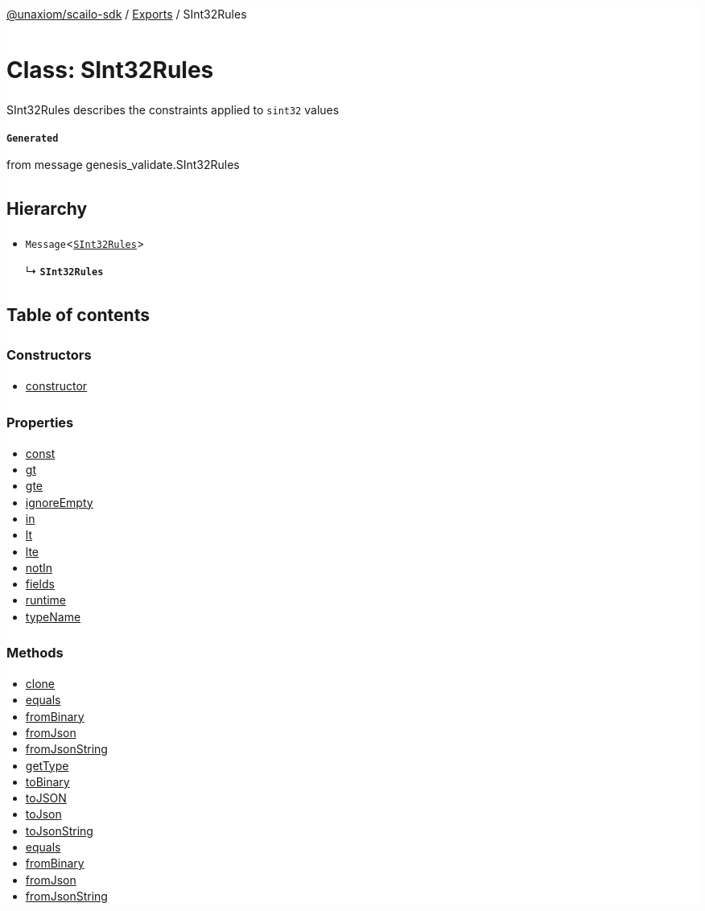 [@unaxiom/scailo-sdk](../README.md) / [Exports](../modules.md) / SInt32Rules

# Class: SInt32Rules

SInt32Rules describes the constraints applied to `sint32` values

**`Generated`**

from message genesis_validate.SInt32Rules

## Hierarchy

- `Message`\<[`SInt32Rules`](SInt32Rules.md)\>

  ↳ **`SInt32Rules`**

## Table of contents

### Constructors

- [constructor](SInt32Rules.md#constructor)

### Properties

- [const](SInt32Rules.md#const)
- [gt](SInt32Rules.md#gt)
- [gte](SInt32Rules.md#gte)
- [ignoreEmpty](SInt32Rules.md#ignoreempty)
- [in](SInt32Rules.md#in)
- [lt](SInt32Rules.md#lt)
- [lte](SInt32Rules.md#lte)
- [notIn](SInt32Rules.md#notin)
- [fields](SInt32Rules.md#fields)
- [runtime](SInt32Rules.md#runtime)
- [typeName](SInt32Rules.md#typename)

### Methods

- [clone](SInt32Rules.md#clone)
- [equals](SInt32Rules.md#equals)
- [fromBinary](SInt32Rules.md#frombinary)
- [fromJson](SInt32Rules.md#fromjson)
- [fromJsonString](SInt32Rules.md#fromjsonstring)
- [getType](SInt32Rules.md#gettype)
- [toBinary](SInt32Rules.md#tobinary)
- [toJSON](SInt32Rules.md#tojson)
- [toJson](SInt32Rules.md#tojson-1)
- [toJsonString](SInt32Rules.md#tojsonstring)
- [equals](SInt32Rules.md#equals-1)
- [fromBinary](SInt32Rules.md#frombinary-1)
- [fromJson](SInt32Rules.md#fromjson-1)
- [fromJsonString](SInt32Rules.md#fromjsonstring-1)
